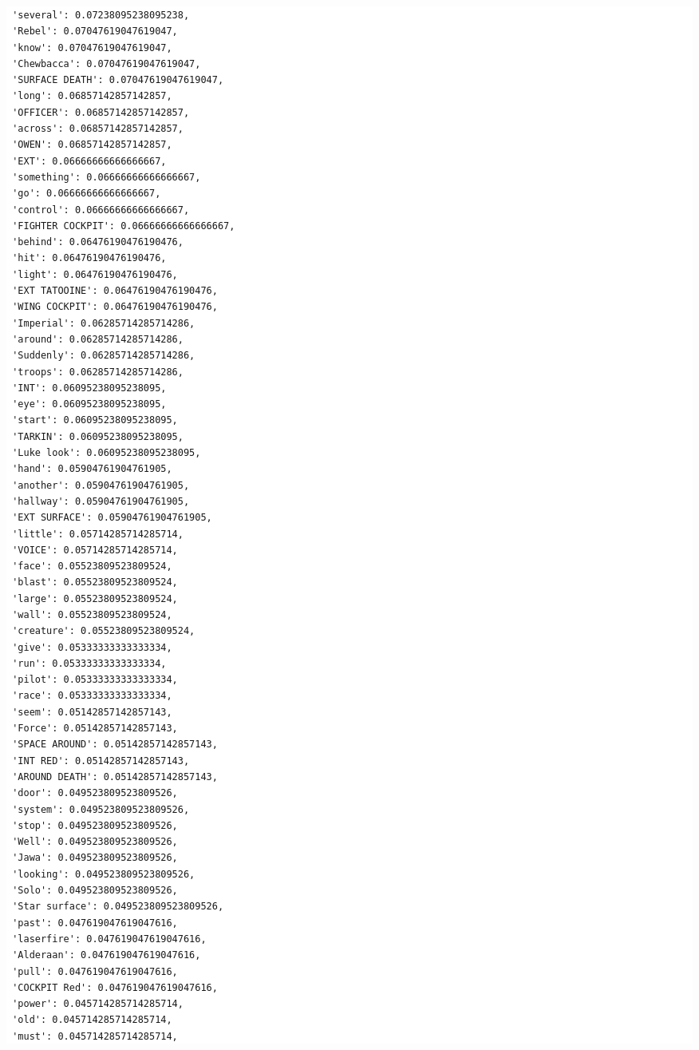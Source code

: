      'several': 0.07238095238095238,
     'Rebel': 0.07047619047619047,
     'know': 0.07047619047619047,
     'Chewbacca': 0.07047619047619047,
     'SURFACE DEATH': 0.07047619047619047,
     'long': 0.06857142857142857,
     'OFFICER': 0.06857142857142857,
     'across': 0.06857142857142857,
     'OWEN': 0.06857142857142857,
     'EXT': 0.06666666666666667,
     'something': 0.06666666666666667,
     'go': 0.06666666666666667,
     'control': 0.06666666666666667,
     'FIGHTER COCKPIT': 0.06666666666666667,
     'behind': 0.06476190476190476,
     'hit': 0.06476190476190476,
     'light': 0.06476190476190476,
     'EXT TATOOINE': 0.06476190476190476,
     'WING COCKPIT': 0.06476190476190476,
     'Imperial': 0.06285714285714286,
     'around': 0.06285714285714286,
     'Suddenly': 0.06285714285714286,
     'troops': 0.06285714285714286,
     'INT': 0.06095238095238095,
     'eye': 0.06095238095238095,
     'start': 0.06095238095238095,
     'TARKIN': 0.06095238095238095,
     'Luke look': 0.06095238095238095,
     'hand': 0.05904761904761905,
     'another': 0.05904761904761905,
     'hallway': 0.05904761904761905,
     'EXT SURFACE': 0.05904761904761905,
     'little': 0.05714285714285714,
     'VOICE': 0.05714285714285714,
     'face': 0.05523809523809524,
     'blast': 0.05523809523809524,
     'large': 0.05523809523809524,
     'wall': 0.05523809523809524,
     'creature': 0.05523809523809524,
     'give': 0.05333333333333334,
     'run': 0.05333333333333334,
     'pilot': 0.05333333333333334,
     'race': 0.05333333333333334,
     'seem': 0.05142857142857143,
     'Force': 0.05142857142857143,
     'SPACE AROUND': 0.05142857142857143,
     'INT RED': 0.05142857142857143,
     'AROUND DEATH': 0.05142857142857143,
     'door': 0.049523809523809526,
     'system': 0.049523809523809526,
     'stop': 0.049523809523809526,
     'Well': 0.049523809523809526,
     'Jawa': 0.049523809523809526,
     'looking': 0.049523809523809526,
     'Solo': 0.049523809523809526,
     'Star surface': 0.049523809523809526,
     'past': 0.047619047619047616,
     'laserfire': 0.047619047619047616,
     'Alderaan': 0.047619047619047616,
     'pull': 0.047619047619047616,
     'COCKPIT Red': 0.047619047619047616,
     'power': 0.045714285714285714,
     'old': 0.045714285714285714,
     'must': 0.045714285714285714,